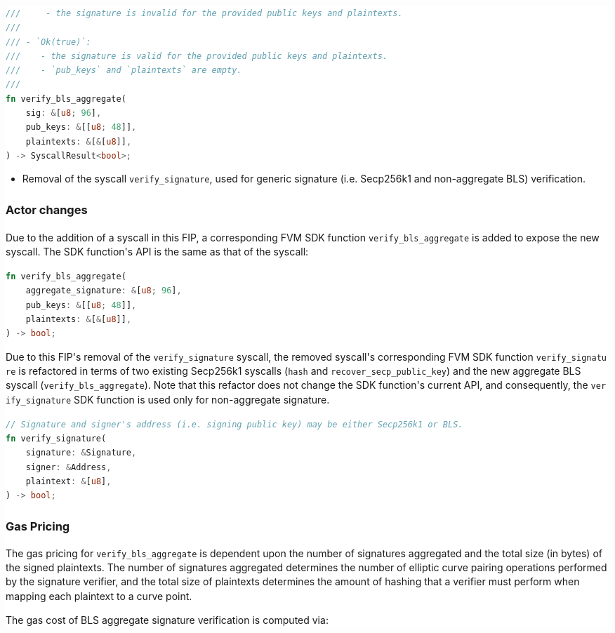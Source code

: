 ```rust
///     - the signature is invalid for the provided public keys and plaintexts.
///
/// - `Ok(true)`:
///    - the signature is valid for the provided public keys and plaintexts.
///    - `pub_keys` and `plaintexts` are empty.
///
fn verify_bls_aggregate(
    sig: &[u8; 96],
    pub_keys: &[[u8; 48]],
    plaintexts: &[&[u8]],
) -> SyscallResult<bool>;
```

- Removal of the syscall `verify_signature`, used for generic signature (i.e. Secp256k1 and non-aggregate BLS) verification.

### Actor changes

Due to the addition of a syscall in this FIP, a corresponding FVM SDK function `verify_bls_aggregate` is added to expose the new syscall. The SDK function's API is the same as that of the syscall:

```rust
fn verify_bls_aggregate(
    aggregate_signature: &[u8; 96],
    pub_keys: &[[u8; 48]],
    plaintexts: &[&[u8]],
) -> bool;
```

Due to this FIP's removal of the `verify_signature` syscall, the removed syscall's corresponding FVM SDK function `verify_signature` is refactored in terms of two existing Secp256k1 syscalls (`hash` and `recover_secp_public_key`) and the new aggregate BLS syscall (`verify_bls_aggregate`). Note that this refactor does not change the SDK function's current API, and consequently, the `verify_signature` SDK function is used only for non-aggregate signature.

```rust
// Signature and signer's address (i.e. signing public key) may be either Secp256k1 or BLS.
fn verify_signature(
    signature: &Signature,
    signer: &Address,
    plaintext: &[u8],
) -> bool;
```

### Gas Pricing

The gas pricing for `verify_bls_aggregate` is dependent upon the number of signatures aggregated and the total size (in bytes) of the signed plaintexts. The number of signatures aggregated determines the number of elliptic curve pairing operations performed by the signature verifier, and the total size of plaintexts determines the amount of hashing that a verifier must perform when mapping each plaintext to a curve point.

The gas cost of BLS aggregate signature verification is computed via:
